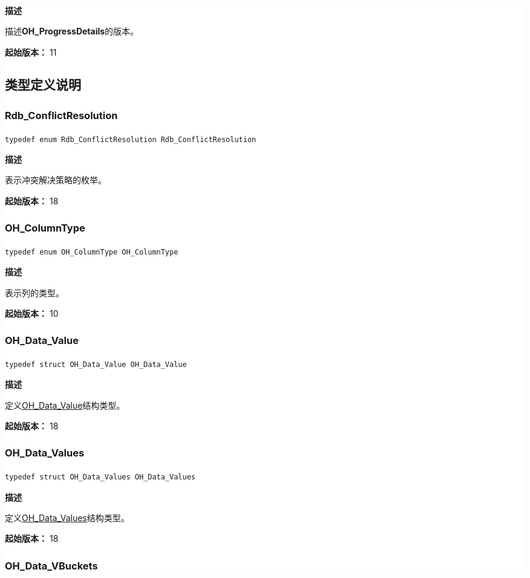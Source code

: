 **描述**

描述**OH_ProgressDetails**的版本。

**起始版本：** 11


## 类型定义说明

### Rdb_ConflictResolution

```
typedef enum Rdb_ConflictResolution Rdb_ConflictResolution
```

**描述**

表示冲突解决策略的枚举。

**起始版本：** 18

### OH_ColumnType

```
typedef enum OH_ColumnType OH_ColumnType
```

**描述**

表示列的类型。

**起始版本：** 10

### OH_Data_Value

```
typedef struct OH_Data_Value OH_Data_Value
```

**描述**

定义[OH_Data_Value](#oh_data_value)结构类型。

**起始版本：** 18


### OH_Data_Values

```
typedef struct OH_Data_Values OH_Data_Values
```

**描述**

定义[OH_Data_Values](#oh_data_values)结构类型。

**起始版本：** 18


### OH_Data_VBuckets
